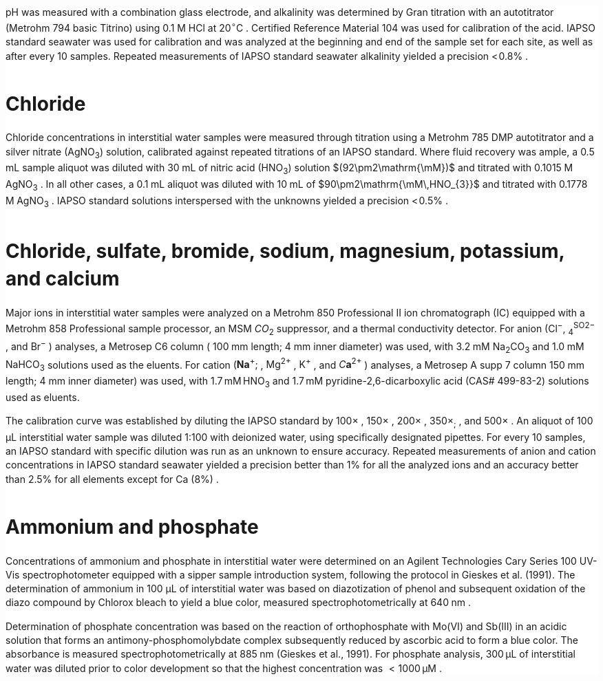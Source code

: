 $\mathsf{p H}$ was measured with a combination glass electrode, and alkalinity  was  determined  by  Gran titration  with an  autotitrator (Metrohm 794 basic Titrino) using 0.1 M HCl at $20^{\circ}\mathrm{C}$ . Certified Reference Material 104 was used for calibration of the acid. IAPSO standard seawater was used for calibration and was analyzed at the beginning and end of the sample set for each site, as well as after every 10 samples. Repeated measurements of IAPSO standard seawater alkalinity yielded a precision $<\!0.8\%$ .  

# Chloride  

Chloride concentrations in interstitial water samples were measured through titration using a Metrohm 785 DMP autotitrator and a silver nitrate $\mathrm{(AgNO_{3})}$ solution, calibrated against repeated titrations of an IAPSO standard. Where fluid recovery was ample, a $0.5\;\mathrm{mL}$ sample aliquot was diluted with $30\;\mathrm{mL}$ of nitric acid $\left(\mathrm{HNO}_{3}\right)$ solution $(92\pm2\mathrm{\mM})$ and titrated with $0.1015\;\mathrm{M}\;\mathrm{AgNO}_{3}$ . In all other  cases,  a $0.1\;\mathrm{mL}$ aliquot  was  diluted  with $10\;\mathrm{mL}$ of $90\pm2\mathrm{\mM\,HNO_{3}}$ and titrated with $0.1778\;\mathrm{M}\;\mathrm{AgNO}_{3}$ . IAPSO standard solutions interspersed with the unknowns yielded a precision $<\!0.5\%$ .  

# Chloride, sulfate, bromide, sodium, magnesium, potassium, and calcium  

Major ions in interstitial water samples were analyzed on a Metrohm 850 Professional II ion chromatograph (IC) equipped with a Metrohm 858 Professional sample processor, an MSM $C O_{2}$ suppressor, and a thermal conductivity detector. For anion $(\mathrm{Cl}^{-},$ $^\mathrm{SO}_{4}{}^{2-}$ , and $\mathrm{Br^{-}}$ ) analyses, a Metrosep C6 column ( $100\;\mathrm{mm}$ length; 4 mm inner diameter) was used, with $3.2\;\mathrm{mM}$ $\mathrm{Na}_{2}\mathrm{CO}_{3}$ and $1.0\;\mathrm{mM}$ $\mathrm{NaHCO_{3}}$ solutions used as the eluents. For cation $(\mathbf{Na}^{+};$ , ${\mathrm{Mg}}^{2+}$ , $\mathrm{K^{+}}$ , and $C\mathbf{a}^{2+}$ ) analyses, a Metrosep A supp 7 column $150\;\mathrm{mm}$ length; 4 mm inner diameter) was used, with $1.7\,\mathrm{mM}\,\mathrm{HNO}_{3}$ and $1.7\,\mathrm{mM}$ pyridine-2,6-dicarboxylic acid (CAS# 499-83-2) solutions used as eluents.  

The calibration curve was established by diluting the IAPSO standard by $100\times$ , $150\times$ , $200\times$ , $350\times_{;}$ , and $500\times$ . An aliquot of $100\,\upmu\mathrm{L}$ interstitial water sample was diluted 1:100 with deionized water, using specifically designated pipettes. For every 10 samples, an IAPSO standard with specific dilution was run as an unknown to ensure accuracy. Repeated measurements of anion and cation concentrations in IAPSO standard seawater yielded a precision better than $1\%$ for all the analyzed ions and an accuracy better than $2.5\%$ for all elements except for Ca $(8\%)$ .  

# Ammonium and phosphate  

Concentrations of ammonium and phosphate in interstitial water were determined on an Agilent Technologies Cary Series 100 UV-Vis spectrophotometer equipped with a sipper sample introduction system, following the protocol in Gieskes et al. (1991). The determination of ammonium in $100~\upmu\mathrm{L}$ of interstitial water was based on diazotization of phenol and subsequent oxidation of the diazo compound by Chlorox bleach to yield a blue color, measured spectrophotometrically at $640\;\mathrm{nm}$ .  

Determination of phosphate concentration was based on the reaction of orthophosphate with $\mathrm{Mo}(\mathrm{VI})$ and Sb(III) in an acidic solution  that  forms  an  antimony-phosphomolybdate  complex subsequently reduced by ascorbic acid to form a blue color. The absorbance is measured spectrophotometrically at $885\;\mathrm{nm}$ (Gieskes et al., 1991). For phosphate analysis, $300\,\upmu\mathrm{L}$ of interstitial water was diluted prior to color development so that the highest concentration was ${<}1000\,\upmu\mathrm{M}$ .  
